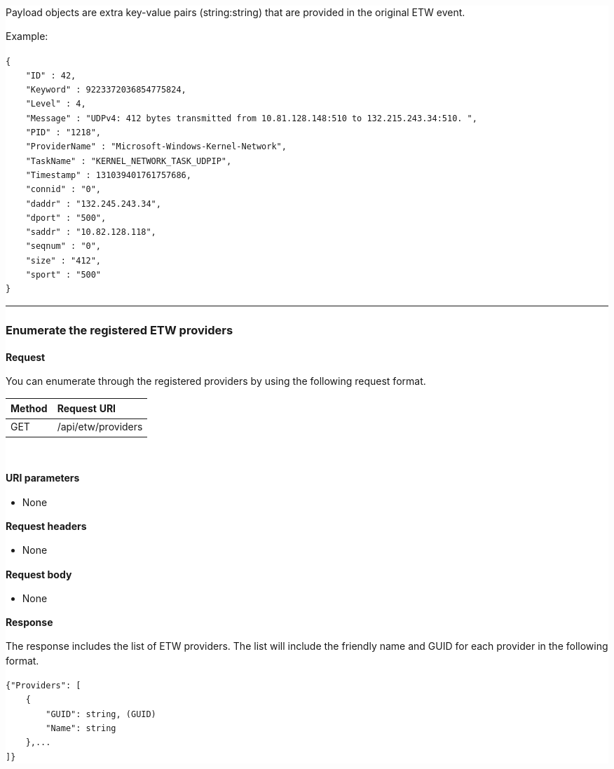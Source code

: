 Payload objects are extra key-value pairs (string:string) that are provided in the original ETW event.

Example:
```
{
    "ID" : 42, 
    "Keyword" : 9223372036854775824, 
    "Level" : 4, 
    "Message" : "UDPv4: 412 bytes transmitted from 10.81.128.148:510 to 132.215.243.34:510. ",
    "PID" : "1218", 
    "ProviderName" : "Microsoft-Windows-Kernel-Network", 
    "TaskName" : "KERNEL_NETWORK_TASK_UDPIP", 
    "Timestamp" : 131039401761757686, 
    "connid" : "0", 
    "daddr" : "132.245.243.34", 
    "dport" : "500", 
    "saddr" : "10.82.128.118", 
    "seqnum" : "0", 
    "size" : "412", 
    "sport" : "500"
}
```

---
### Enumerate the registered ETW providers

**Request**

You can enumerate through the registered providers by using the following request format.
 
Method      | Request URI
:------     | :-----
GET | /api/etw/providers
<br />

**URI parameters**

- None

**Request headers**

- None

**Request body**

- None

**Response**

The response includes the list of ETW providers. The list will include the friendly name and GUID for each provider in the following format.
```
{"Providers": [
    {
        "GUID": string, (GUID)
        "Name": string
    },...
]}
```
